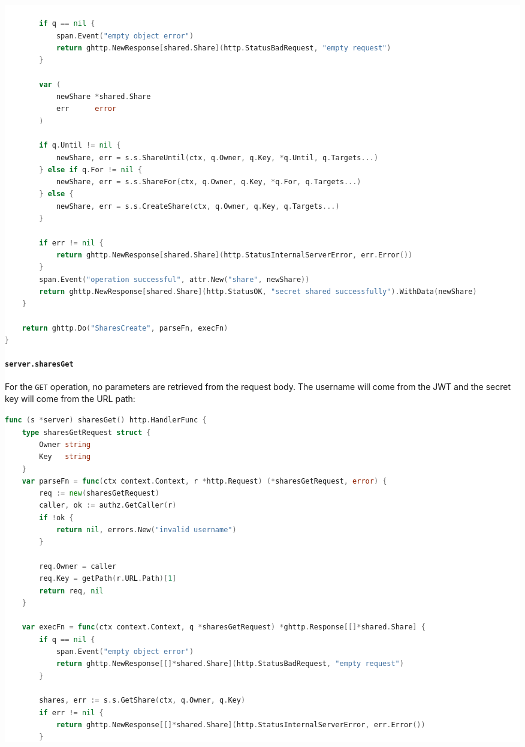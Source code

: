 ```go

		if q == nil {
			span.Event("empty object error")
			return ghttp.NewResponse[shared.Share](http.StatusBadRequest, "empty request")
		}

		var (
			newShare *shared.Share
			err      error
		)

		if q.Until != nil {
			newShare, err = s.s.ShareUntil(ctx, q.Owner, q.Key, *q.Until, q.Targets...)
		} else if q.For != nil {
			newShare, err = s.s.ShareFor(ctx, q.Owner, q.Key, *q.For, q.Targets...)
		} else {
			newShare, err = s.s.CreateShare(ctx, q.Owner, q.Key, q.Targets...)
		}

		if err != nil {
			return ghttp.NewResponse[shared.Share](http.StatusInternalServerError, err.Error())
		}
		span.Event("operation successful", attr.New("share", newShare))
		return ghttp.NewResponse[shared.Share](http.StatusOK, "secret shared successfully").WithData(newShare)
	}

	return ghttp.Do("SharesCreate", parseFn, execFn)
}
```

#### `server.sharesGet`

For the `GET` operation, no parameters are retrieved from the request body. The username will come from the JWT and the secret key will come from the URL path:

```go
func (s *server) sharesGet() http.HandlerFunc {
	type sharesGetRequest struct {
		Owner string
		Key   string
	}
	var parseFn = func(ctx context.Context, r *http.Request) (*sharesGetRequest, error) {
		req := new(sharesGetRequest)
		caller, ok := authz.GetCaller(r)
		if !ok {
			return nil, errors.New("invalid username")
		}

		req.Owner = caller
		req.Key = getPath(r.URL.Path)[1]
		return req, nil
	}

	var execFn = func(ctx context.Context, q *sharesGetRequest) *ghttp.Response[[]*shared.Share] {
		if q == nil {
			span.Event("empty object error")
			return ghttp.NewResponse[[]*shared.Share](http.StatusBadRequest, "empty request")
		}

		shares, err := s.s.GetShare(ctx, q.Owner, q.Key)
		if err != nil {
			return ghttp.NewResponse[[]*shared.Share](http.StatusInternalServerError, err.Error())
		}
```